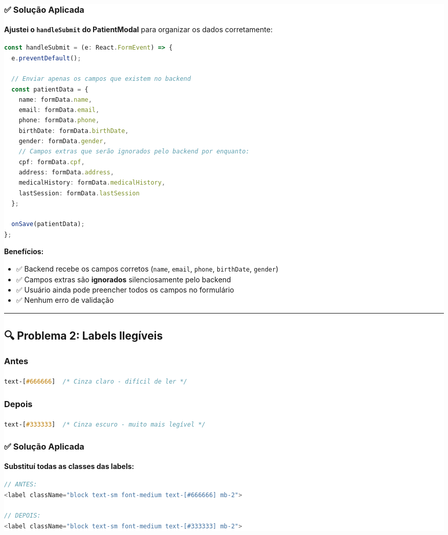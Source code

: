 ### ✅ Solução Aplicada

**Ajustei o `handleSubmit` do PatientModal** para organizar os dados corretamente:

```typescript
const handleSubmit = (e: React.FormEvent) => {
  e.preventDefault();
  
  // Enviar apenas os campos que existem no backend
  const patientData = {
    name: formData.name,
    email: formData.email,
    phone: formData.phone,
    birthDate: formData.birthDate,
    gender: formData.gender,
    // Campos extras que serão ignorados pelo backend por enquanto:
    cpf: formData.cpf,
    address: formData.address,
    medicalHistory: formData.medicalHistory,
    lastSession: formData.lastSession
  };
  
  onSave(patientData);
};
```

**Benefícios:**
- ✅ Backend recebe os campos corretos (`name`, `email`, `phone`, `birthDate`, `gender`)
- ✅ Campos extras são **ignorados** silenciosamente pelo backend
- ✅ Usuário ainda pode preencher todos os campos no formulário
- ✅ Nenhum erro de validação

---

## 🔍 Problema 2: Labels Ilegíveis

### Antes
```css
text-[#666666]  /* Cinza claro - difícil de ler */
```

### Depois
```css
text-[#333333]  /* Cinza escuro - muito mais legível */
```

### ✅ Solução Aplicada

**Substituí todas as classes das labels:**

```typescript
// ANTES:
<label className="block text-sm font-medium text-[#666666] mb-2">

// DEPOIS:
<label className="block text-sm font-medium text-[#333333] mb-2">
```
